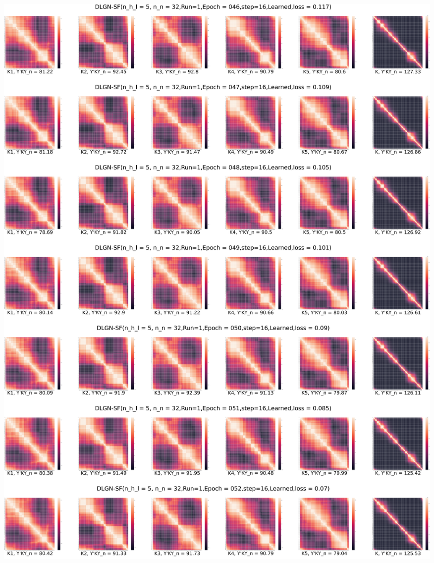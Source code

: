 <p align="center"> <img src= 'all_figs/DLGN-SF(n_h_l = 5, n_n = 32,Run=1,Epoch = 046,step=16,Learned,loss = 0.117).png' /> </p>
<p align="center"> <img src= 'all_figs/DLGN-SF(n_h_l = 5, n_n = 32,Run=1,Epoch = 047,step=16,Learned,loss = 0.109).png' /> </p>
<p align="center"> <img src= 'all_figs/DLGN-SF(n_h_l = 5, n_n = 32,Run=1,Epoch = 048,step=16,Learned,loss = 0.105).png' /> </p>
<p align="center"> <img src= 'all_figs/DLGN-SF(n_h_l = 5, n_n = 32,Run=1,Epoch = 049,step=16,Learned,loss = 0.101).png' /> </p>
<p align="center"> <img src= 'all_figs/DLGN-SF(n_h_l = 5, n_n = 32,Run=1,Epoch = 050,step=16,Learned,loss = 0.09).png' /> </p>
<p align="center"> <img src= 'all_figs/DLGN-SF(n_h_l = 5, n_n = 32,Run=1,Epoch = 051,step=16,Learned,loss = 0.085).png' /> </p>
<p align="center"> <img src= 'all_figs/DLGN-SF(n_h_l = 5, n_n = 32,Run=1,Epoch = 052,step=16,Learned,loss = 0.07).png' /> </p>